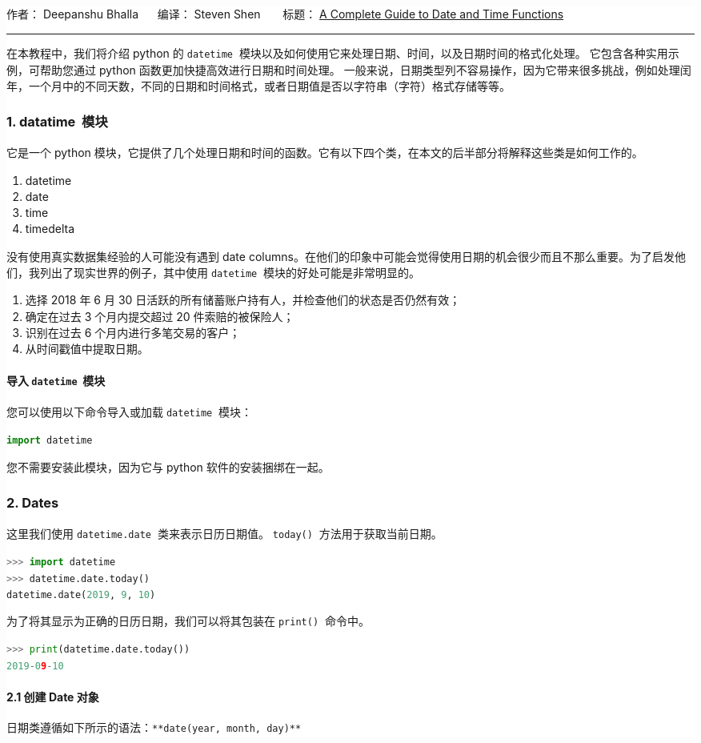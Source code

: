 作者： Deepanshu Bhalla     
编译： Steven Shen      
标题： [A Complete Guide to Date and Time Functions](https://www.listendata.com/2019/07/how-to-use-datetime-in-python.html)

---

在本教程中，我们将介绍 python 的 `datetime`  模块以及如何使用它来处理日期、时间，以及日期时间的格式化处理。 它包含各种实用示例，可帮助您通过 python 函数更加快捷高效进行日期和时间处理。 一般来说，日期类型列不容易操作，因为它带来很多挑战，例如处理闰年，一个月中的不同天数，不同的日期和时间格式，或者日期值是否以字符串（字符）格式存储等等。

### 1. datatime  模块

它是一个 python 模块，它提供了几个处理日期和时间的函数。它有以下四个类，在本文的后半部分将解释这些类是如何工作的。

1. datetime
2. date
3. time
4. timedelta

没有使用真实数据集经验的人可能没有遇到 date columns。在他们的印象中可能会觉得使用日期的机会很少而且不那么重要。为了启发他们，我列出了现实世界的例子，其中使用 `datetime`  模块的好处可能是非常明显的。

1. 选择 2018 年 6 月 30 日活跃的所有储蓄账户持有人，并检查他们的状态是否仍然有效；
2. 确定在过去 3 个月内提交超过 20 件索赔的被保险人；
3. 识别在过去 6 个月内进行多笔交易的客户；
4. 从时间戳值中提取日期。

#### 导入 `datetime`  模块

您可以使用以下命令导入或加载 `datetime`  模块：

```python
import datetime
```

您不需要安装此模块，因为它与 python 软件的安装捆绑在一起。

### 2. Dates

这里我们使用 `datetime.date`  类来表示日历日期值。 `today()`  方法用于获取当前日期。

```python
>>> import datetime
>>> datetime.date.today()
datetime.date(2019, 9, 10)
```

为了将其显示为正确的日历日期，我们可以将其包装在 `print()`  命令中。

```python
>>> print(datetime.date.today())
2019-09-10
```

#### 2.1 创建 Date 对象

日期类遵循如下所示的语法：`**date(year, month, day)**`
